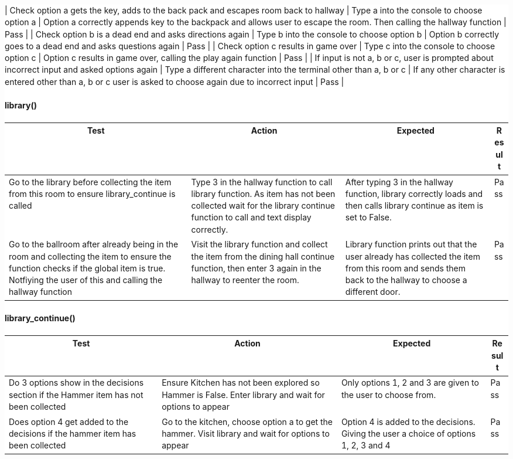 | Check option a gets the key, adds to the back pack and escapes room back to hallway       | Type a into the console to choose option a                                                                     | Option a correctly appends key to the backpack and allows user to escape the room. Then calling the hallway function | Pass   |
| Check option b is a dead end and asks directions again                                    | Type b into the console to choose option b                                                                     | Option b correctly goes to a dead end and asks questions again                                                       | Pass   |
| Check option c results in game over                                                       | Type c into the console to choose option c                                                                     | Option c results in game over, calling the play again function                                                       | Pass   |
| If input is not a, b or c, user is prompted about incorrect input and asked options again | Type a different character into the terminal other than a, b or c                                              | If any other character is entered other than a, b or c user is asked to choose again due to incorrect input          | Pass   |



#### library()

| Test                                                                                                                                                                                             | Action                                                                                                                                                             | Expected                                                                                                                                               | Result |
| ------------------------------------------------------------------------------------------------------------------------------------------------------------------------------------------------ | ------------------------------------------------------------------------------------------------------------------------------------------------------------------ | ------------------------------------------------------------------------------------------------------------------------------------------------------ | ------ |
| Go to the library before collecting the item from this room to ensure library_continue is called                                                                                                 | Type 3 in the hallway function to call library function. As item has not been collected wait for the library continue function to call and text display correctly. | After typing 3 in the hallway function, library correctly loads and then calls library continue as item is set to False.                               | Pass   |
| Go to the ballroom after already being in the room and collecting the item to ensure the function checks if the global item is true. Notfiying the user of this and calling the hallway function | Visit the library function and collect the item from the dining hall continue function, then enter 3 again in the hallway to reenter the room.                     | Library function prints out that the user already has collected the item from this room and sends them back to the hallway to choose a different door. | Pass   |



#### library_continue()

| Test                                                                                                                                                        | Action                                                                                                                                                   | Expected                                                                                                                                                                                                                  | Result |
| ----------------------------------------------------------------------------------------------------------------------------------------------------------- | -------------------------------------------------------------------------------------------------------------------------------------------------------- | ------------------------------------------------------------------------------------------------------------------------------------------------------------------------------------------------------------------------- | ------ |
| Do 3 options show in the decisions section if the Hammer item has not been collected                                                                        | Ensure Kitchen has not been explored so Hammer is False. Enter library and wait for options to appear                                                    | Only options 1, 2 and 3 are given to the user to choose from.                                                                                                                                                             | Pass   |
| Does option 4 get added to the decisions if the hammer item has been collected                                                                              | Go to the kitchen, choose option a to get the hammer. Visit library and wait for options to appear                                                       | Option 4 is added to the decisions. Giving the user a choice of options 1, 2, 3 and 4                                                                                                                                     | Pass   |